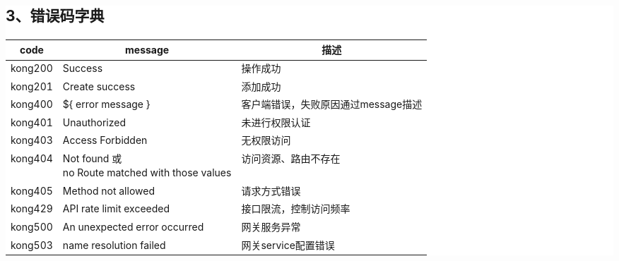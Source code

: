 ## 3、错误码字典

| code    | message                                            | 描述                                |
| ------- | -------------------------------------------------- | ----------------------------------- |
| kong200 | Success                                            | 操作成功                            |
| kong201 | Create success                                     | 添加成功                            |
| kong400 | ${ error message }                                 | 客户端错误，失败原因通过message描述 |
| kong401 | Unauthorized                                       | 未进行权限认证                      |
| kong403 | Access Forbidden                                   | 无权限访问                          |
| kong404 | Not found 或<br>no Route matched with those values | 访问资源、路由不存在                |
| kong405 | Method not allowed                                 | 请求方式错误                        |
| kong429 | API rate limit exceeded                            | 接口限流，控制访问频率              |
| kong500 | An unexpected error occurred                       | 网关服务异常                        |
| kong503 | name resolution failed                             | 网关service配置错误                 |


